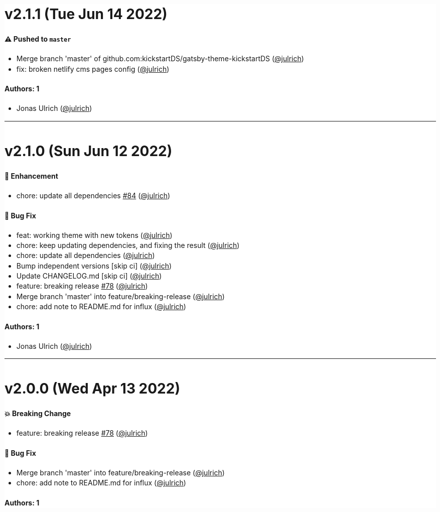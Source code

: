 # v2.1.1 (Tue Jun 14 2022)

#### ⚠️ Pushed to `master`

- Merge branch 'master' of github.com:kickstartDS/gatsby-theme-kickstartDS ([@julrich](https://github.com/julrich))
- fix: broken netlify cms pages config ([@julrich](https://github.com/julrich))

#### Authors: 1

- Jonas Ulrich ([@julrich](https://github.com/julrich))

---

# v2.1.0 (Sun Jun 12 2022)

#### 🚀 Enhancement

- chore: update all dependencies [#84](https://github.com/kickstartDS/gatsby-theme-kickstartDS/pull/84) ([@julrich](https://github.com/julrich))

#### 🐛 Bug Fix

- feat: working theme with new tokens ([@julrich](https://github.com/julrich))
- chore: keep updating dependencies, and fixing the result ([@julrich](https://github.com/julrich))
- chore: update all dependencies ([@julrich](https://github.com/julrich))
- Bump independent versions \[skip ci\] ([@julrich](https://github.com/julrich))
- Update CHANGELOG.md \[skip ci\] ([@julrich](https://github.com/julrich))
- feature: breaking release [#78](https://github.com/kickstartDS/gatsby-theme-kickstartDS/pull/78) ([@julrich](https://github.com/julrich))
- Merge branch 'master' into feature/breaking-release ([@julrich](https://github.com/julrich))
- chore: add note to README.md for influx ([@julrich](https://github.com/julrich))

#### Authors: 1

- Jonas Ulrich ([@julrich](https://github.com/julrich))

---

# v2.0.0 (Wed Apr 13 2022)

#### 💥 Breaking Change

- feature: breaking release [#78](https://github.com/kickstartDS/gatsby-theme-kickstartDS/pull/78) ([@julrich](https://github.com/julrich))

#### 🐛 Bug Fix

- Merge branch 'master' into feature/breaking-release ([@julrich](https://github.com/julrich))
- chore: add note to README.md for influx ([@julrich](https://github.com/julrich))

#### Authors: 1
